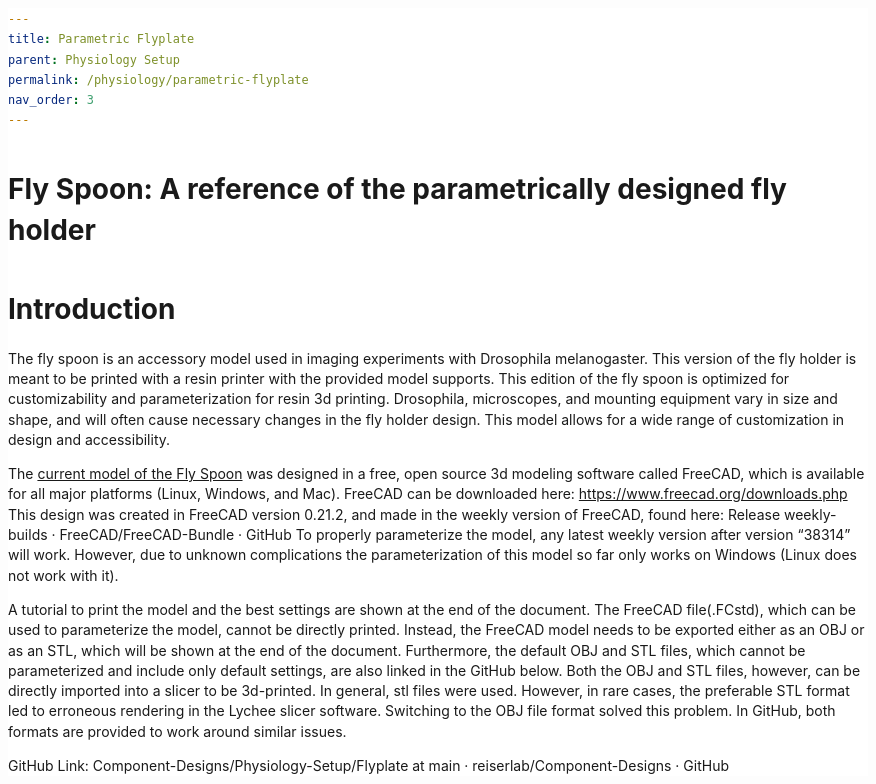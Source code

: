 ```yaml
---
title: Parametric Flyplate
parent: Physiology Setup
permalink: /physiology/parametric-flyplate
nav_order: 3
---
```



# Fly Spoon: A reference of the parametrically designed fly holder

# Introduction

The fly spoon is an accessory model used in imaging experiments with
Drosophila melanogaster. This version of the fly holder is meant to be
printed with a resin printer with the provided model supports. This
edition of the fly spoon is optimized for customizability and
parameterization for resin 3d printing. Drosophila, microscopes, and
mounting equipment vary in size and shape, and will often cause
necessary changes in the fly holder design. This model allows for a wide
range of customization in design and accessibility.

The [current model of the Fly Spoon]({{site.baseurl}}/assets/img/Physiology-Setup/Parametric-Flyplate/Fly_Spoon_Model.FCStd) was
designed in a free, open source 3d modeling software called FreeCAD,
which is available for all major platforms (Linux, Windows, and Mac).
FreeCAD can be downloaded here: https://www.freecad.org/downloads.php
This design was created in FreeCAD version 0.21.2, and made in the
weekly version of FreeCAD, found here: Release weekly-builds ·
FreeCAD/FreeCAD-Bundle · GitHub To properly parameterize the model, any
latest weekly version after version “38314” will work. However, due to
unknown complications the parameterization of this model so far only
works on Windows (Linux does not work with it).

A tutorial to print the model and the best settings are shown at the end
of the document. The FreeCAD file(.FCstd), which can be used to
parameterize the model, cannot be directly printed. Instead, the FreeCAD
model needs to be exported either as an OBJ or as an STL, which will be
shown at the end of the document. Furthermore, the default OBJ and STL
files, which cannot be parameterized and include only default settings,
are also linked in the GitHub below. Both the OBJ and STL files,
however, can be directly imported into a slicer to be 3d-printed. In
general, stl files were used. However, in rare cases, the preferable STL
format led to erroneous rendering in the Lychee slicer software.
Switching to the OBJ file format solved this problem. In GitHub, both
formats are provided to work around similar issues.

GitHub Link: Component-Designs/Physiology-Setup/Flyplate at main ·
reiserlab/Component-Designs · GitHub
